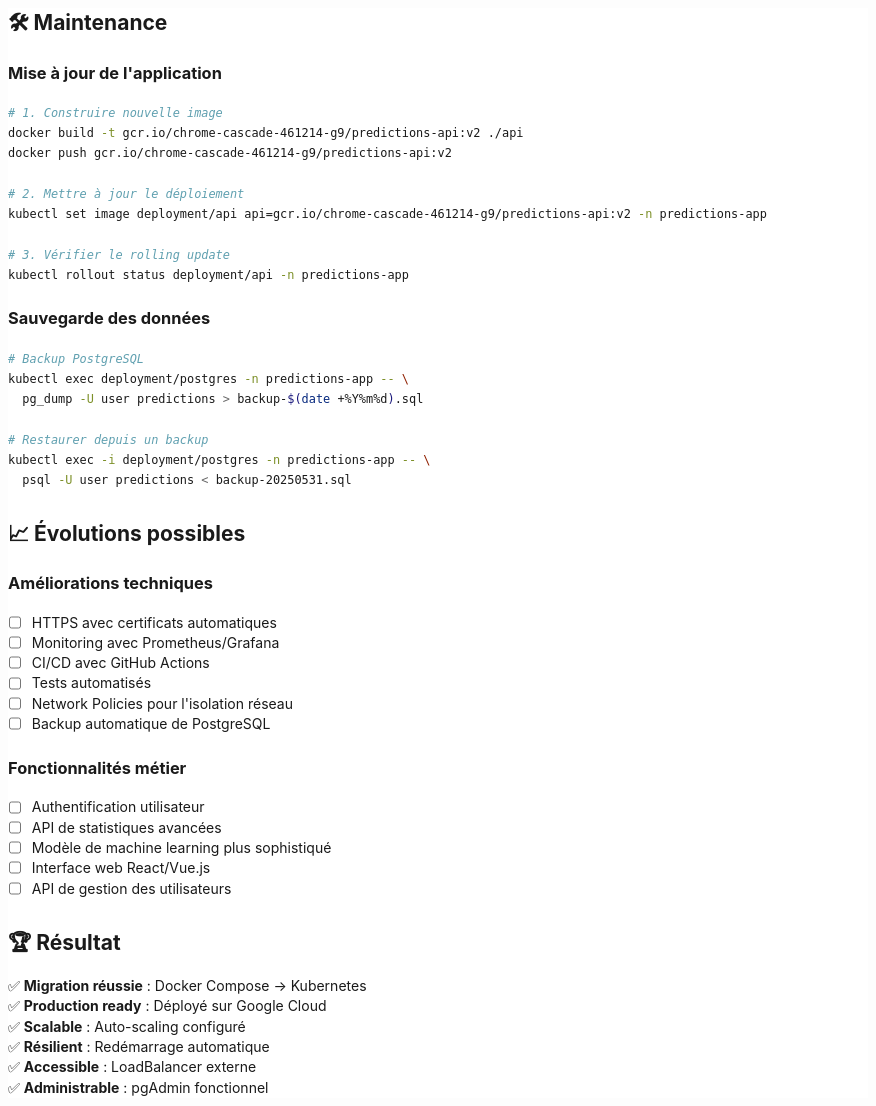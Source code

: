 ## 🛠️ Maintenance

### Mise à jour de l'application

```bash
# 1. Construire nouvelle image
docker build -t gcr.io/chrome-cascade-461214-g9/predictions-api:v2 ./api
docker push gcr.io/chrome-cascade-461214-g9/predictions-api:v2

# 2. Mettre à jour le déploiement
kubectl set image deployment/api api=gcr.io/chrome-cascade-461214-g9/predictions-api:v2 -n predictions-app

# 3. Vérifier le rolling update
kubectl rollout status deployment/api -n predictions-app
```

### Sauvegarde des données

```bash
# Backup PostgreSQL
kubectl exec deployment/postgres -n predictions-app -- \
  pg_dump -U user predictions > backup-$(date +%Y%m%d).sql

# Restaurer depuis un backup
kubectl exec -i deployment/postgres -n predictions-app -- \
  psql -U user predictions < backup-20250531.sql
```

## 📈 Évolutions possibles

### Améliorations techniques
- [ ] HTTPS avec certificats automatiques
- [ ] Monitoring avec Prometheus/Grafana
- [ ] CI/CD avec GitHub Actions
- [ ] Tests automatisés
- [ ] Network Policies pour l'isolation réseau
- [ ] Backup automatique de PostgreSQL

### Fonctionnalités métier
- [ ] Authentification utilisateur
- [ ] API de statistiques avancées
- [ ] Modèle de machine learning plus sophistiqué
- [ ] Interface web React/Vue.js
- [ ] API de gestion des utilisateurs

## 🏆 Résultat

✅ **Migration réussie** : Docker Compose → Kubernetes  
✅ **Production ready** : Déployé sur Google Cloud  
✅ **Scalable** : Auto-scaling configuré  
✅ **Résilient** : Redémarrage automatique  
✅ **Accessible** : LoadBalancer externe  
✅ **Administrable** : pgAdmin fonctionnel  
